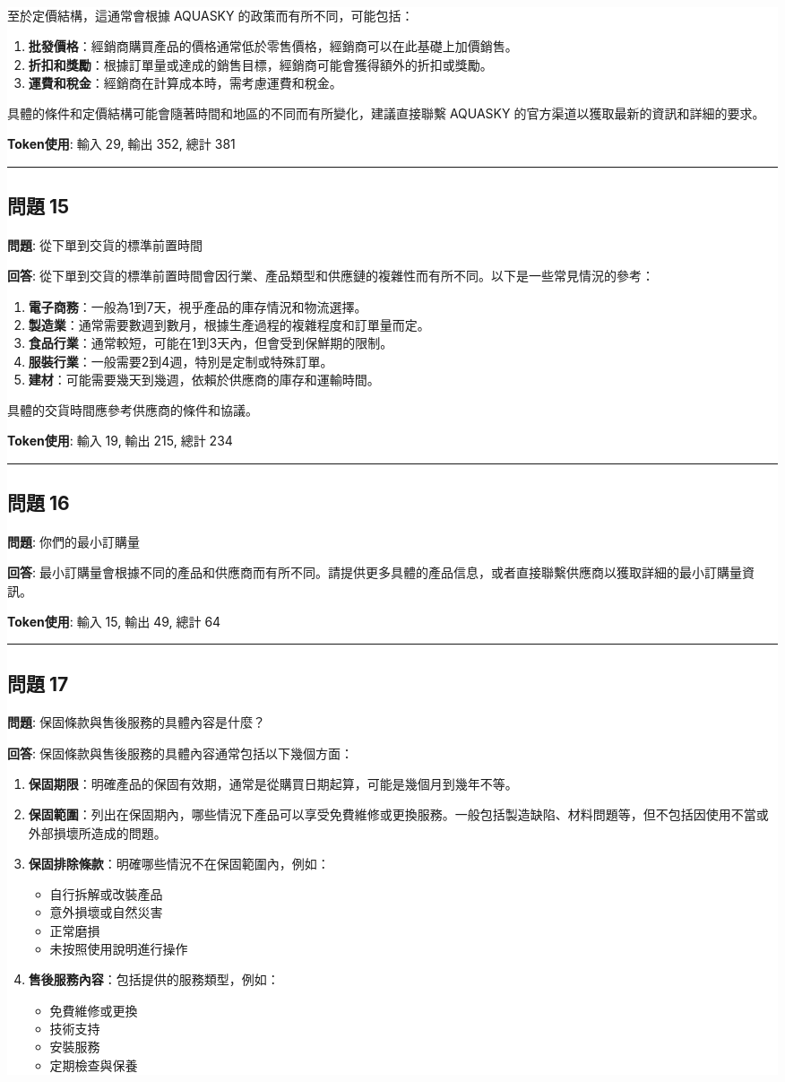 至於定價結構，這通常會根據 AQUASKY 的政策而有所不同，可能包括：

1. **批發價格**：經銷商購買產品的價格通常低於零售價格，經銷商可以在此基礎上加價銷售。
2. **折扣和獎勵**：根據訂單量或達成的銷售目標，經銷商可能會獲得額外的折扣或獎勵。
3. **運費和稅金**：經銷商在計算成本時，需考慮運費和稅金。

具體的條件和定價結構可能會隨著時間和地區的不同而有所變化，建議直接聯繫 AQUASKY 的官方渠道以獲取最新的資訊和詳細的要求。

**Token使用**: 輸入 29, 輸出 352, 總計 381

---

## 問題 15

**問題**: 從下單到交貨的標準前置時間

**回答**: 從下單到交貨的標準前置時間會因行業、產品類型和供應鏈的複雜性而有所不同。以下是一些常見情況的參考：

1. **電子商務**：一般為1到7天，視乎產品的庫存情況和物流選擇。
2. **製造業**：通常需要數週到數月，根據生產過程的複雜程度和訂單量而定。
3. **食品行業**：通常較短，可能在1到3天內，但會受到保鮮期的限制。
4. **服裝行業**：一般需要2到4週，特別是定制或特殊訂單。
5. **建材**：可能需要幾天到幾週，依賴於供應商的庫存和運輸時間。

具體的交貨時間應參考供應商的條件和協議。

**Token使用**: 輸入 19, 輸出 215, 總計 234

---

## 問題 16

**問題**: 你們的最小訂購量

**回答**: 最小訂購量會根據不同的產品和供應商而有所不同。請提供更多具體的產品信息，或者直接聯繫供應商以獲取詳細的最小訂購量資訊。

**Token使用**: 輸入 15, 輸出 49, 總計 64

---

## 問題 17

**問題**: 保固條款與售後服務的具體內容是什麼？

**回答**: 保固條款與售後服務的具體內容通常包括以下幾個方面：

1. **保固期限**：明確產品的保固有效期，通常是從購買日期起算，可能是幾個月到幾年不等。

2. **保固範圍**：列出在保固期內，哪些情況下產品可以享受免費維修或更換服務。一般包括製造缺陷、材料問題等，但不包括因使用不當或外部損壞所造成的問題。

3. **保固排除條款**：明確哪些情況不在保固範圍內，例如：
   - 自行拆解或改裝產品
   - 意外損壞或自然災害
   - 正常磨損
   - 未按照使用說明進行操作

4. **售後服務內容**：包括提供的服務類型，例如：
   - 免費維修或更換
   - 技術支持
   - 安裝服務
   - 定期檢查與保養
